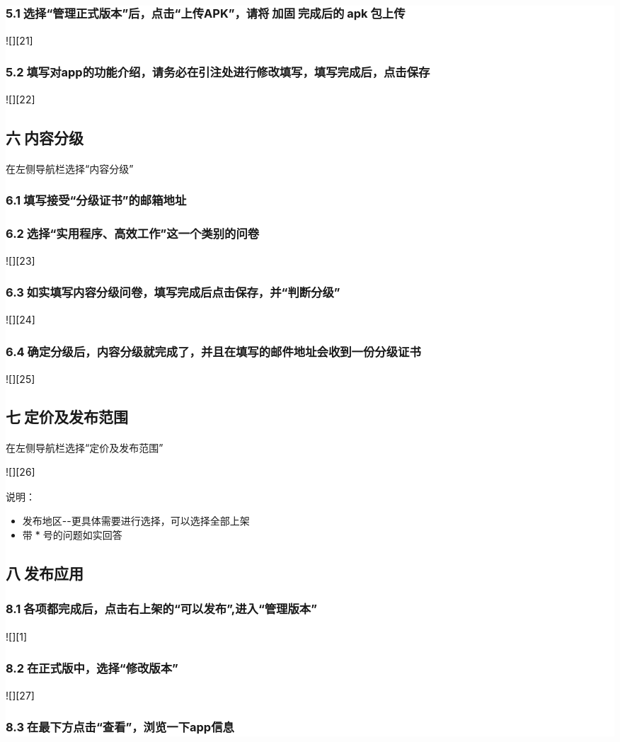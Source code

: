### 5.1 选择“管理正式版本”后，点击“上传APK”，请将 加固 完成后的 apk 包上传

![][21]

### 5.2 填写对app的功能介绍，请务必在引注处进行修改填写，填写完成后，点击保存

![][22]

## 六 内容分级

在左侧导航栏选择“内容分级”

### 6.1 填写接受“分级证书”的邮箱地址

### 6.2 选择“实用程序、高效工作”这一个类别的问卷

![][23]

### 6.3 如实填写内容分级问卷，填写完成后点击保存，并“判断分级”

![][24]

### 6.4 确定分级后，内容分级就完成了，并且在填写的邮件地址会收到一份分级证书

![][25]

## 七 定价及发布范围

在左侧导航栏选择“定价及发布范围”

![][26]

说明：

* 发布地区--更具体需要进行选择，可以选择全部上架
* 带 * 号的问题如实回答

## 八 发布应用

### 8.1 各项都完成后，点击右上架的“可以发布”,进入“管理版本”

![][1]

### 8.2 在正式版中，选择“修改版本”

![][27]

### 8.3 在最下方点击“查看”，浏览一下app信息
